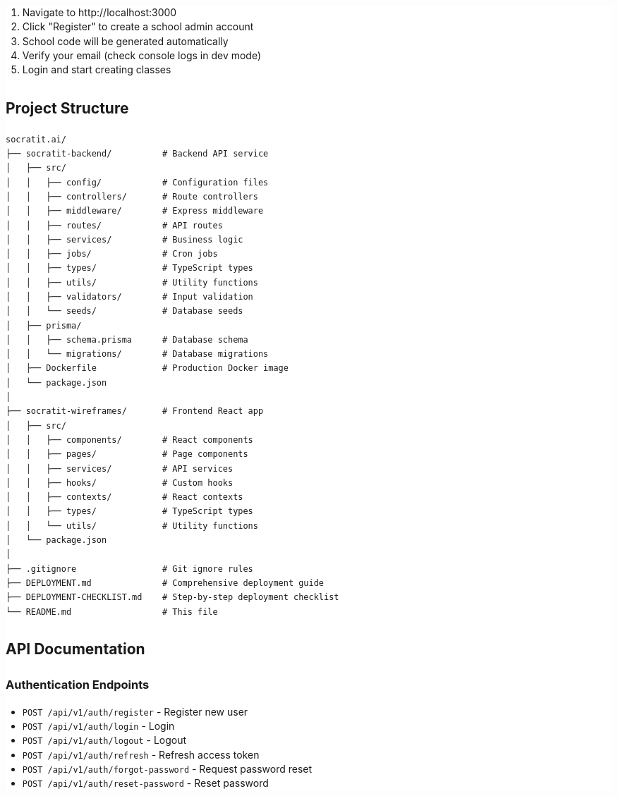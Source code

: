 1. Navigate to http://localhost:3000
2. Click "Register" to create a school admin account
3. School code will be generated automatically
4. Verify your email (check console logs in dev mode)
5. Login and start creating classes

## Project Structure

```
socratit.ai/
├── socratit-backend/          # Backend API service
│   ├── src/
│   │   ├── config/            # Configuration files
│   │   ├── controllers/       # Route controllers
│   │   ├── middleware/        # Express middleware
│   │   ├── routes/            # API routes
│   │   ├── services/          # Business logic
│   │   ├── jobs/              # Cron jobs
│   │   ├── types/             # TypeScript types
│   │   ├── utils/             # Utility functions
│   │   ├── validators/        # Input validation
│   │   └── seeds/             # Database seeds
│   ├── prisma/
│   │   ├── schema.prisma      # Database schema
│   │   └── migrations/        # Database migrations
│   ├── Dockerfile             # Production Docker image
│   └── package.json
│
├── socratit-wireframes/       # Frontend React app
│   ├── src/
│   │   ├── components/        # React components
│   │   ├── pages/             # Page components
│   │   ├── services/          # API services
│   │   ├── hooks/             # Custom hooks
│   │   ├── contexts/          # React contexts
│   │   ├── types/             # TypeScript types
│   │   └── utils/             # Utility functions
│   └── package.json
│
├── .gitignore                 # Git ignore rules
├── DEPLOYMENT.md              # Comprehensive deployment guide
├── DEPLOYMENT-CHECKLIST.md    # Step-by-step deployment checklist
└── README.md                  # This file
```

## API Documentation

### Authentication Endpoints
- `POST /api/v1/auth/register` - Register new user
- `POST /api/v1/auth/login` - Login
- `POST /api/v1/auth/logout` - Logout
- `POST /api/v1/auth/refresh` - Refresh access token
- `POST /api/v1/auth/forgot-password` - Request password reset
- `POST /api/v1/auth/reset-password` - Reset password
